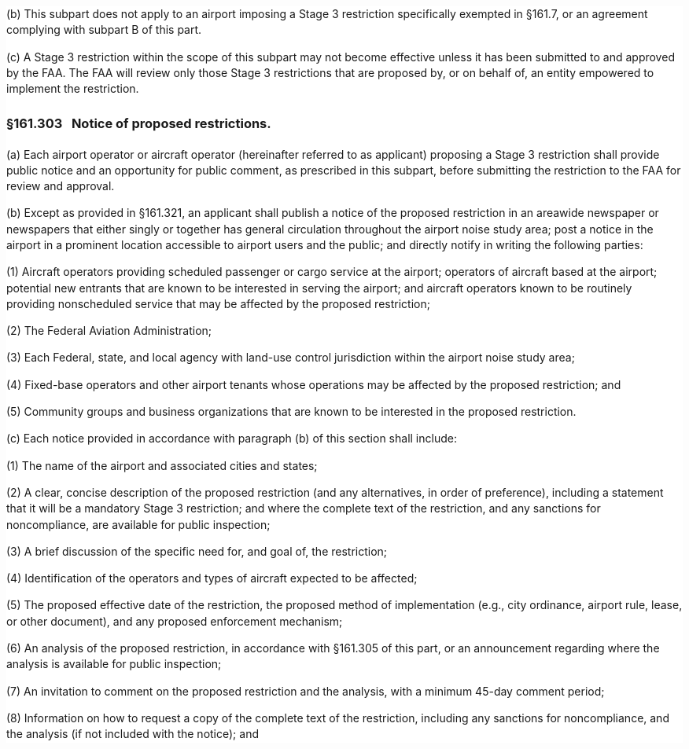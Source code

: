\(b\) This subpart does not apply to an airport imposing a Stage 3 restriction specifically exempted in §161.7, or an agreement complying with subpart B of this part.

\(c\) A Stage 3 restriction within the scope of this subpart may not become effective unless it has been submitted to and approved by the FAA. The FAA will review only those Stage 3 restrictions that are proposed by, or on behalf of, an entity empowered to implement the restriction.

### §161.303   Notice of proposed restrictions.

\(a\) Each airport operator or aircraft operator (hereinafter referred to as applicant) proposing a Stage 3 restriction shall provide public notice and an opportunity for public comment, as prescribed in this subpart, before submitting the restriction to the FAA for review and approval.

\(b\) Except as provided in §161.321, an applicant shall publish a notice of the proposed restriction in an areawide newspaper or newspapers that either singly or together has general circulation throughout the airport noise study area; post a notice in the airport in a prominent location accessible to airport users and the public; and directly notify in writing the following parties:

\(1\) Aircraft operators providing scheduled passenger or cargo service at the airport; operators of aircraft based at the airport; potential new entrants that are known to be interested in serving the airport; and aircraft operators known to be routinely providing nonscheduled service that may be affected by the proposed restriction;

\(2\) The Federal Aviation Administration;

\(3\) Each Federal, state, and local agency with land-use control jurisdiction within the airport noise study area;

\(4\) Fixed-base operators and other airport tenants whose operations may be affected by the proposed restriction; and

\(5\) Community groups and business organizations that are known to be interested in the proposed restriction.

\(c\) Each notice provided in accordance with paragraph (b) of this section shall include:

\(1\) The name of the airport and associated cities and states;

\(2\) A clear, concise description of the proposed restriction (and any alternatives, in order of preference), including a statement that it will be a mandatory Stage 3 restriction; and where the complete text of the restriction, and any sanctions for noncompliance, are available for public inspection;

\(3\) A brief discussion of the specific need for, and goal of, the restriction;

\(4\) Identification of the operators and types of aircraft expected to be affected;

\(5\) The proposed effective date of the restriction, the proposed method of implementation (e.g., city ordinance, airport rule, lease, or other document), and any proposed enforcement mechanism;

\(6\) An analysis of the proposed restriction, in accordance with §161.305 of this part, or an announcement regarding where the analysis is available for public inspection;

\(7\) An invitation to comment on the proposed restriction and the analysis, with a minimum 45-day comment period;

\(8\) Information on how to request a copy of the complete text of the restriction, including any sanctions for noncompliance, and the analysis (if not included with the notice); and
